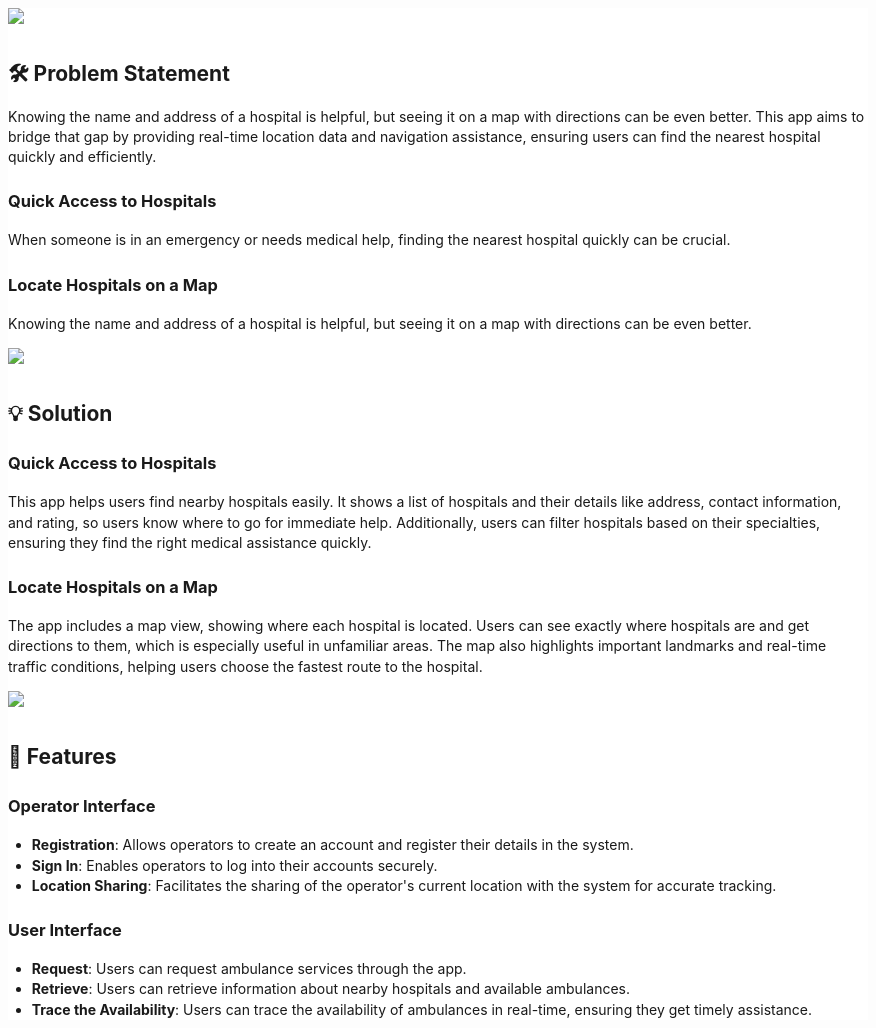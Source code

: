 
<img src="https://user-images.githubusercontent.com/74038190/212284100-561aa473-3905-4a80-b561-0d28506553ee.gif" width="900">

## 🛠 Problem Statement
Knowing the name and address of a hospital is helpful, but seeing it on a map with directions can be even better. This app aims to bridge that gap by providing real-time location data and navigation assistance, ensuring users can find the nearest hospital quickly and efficiently.

### Quick Access to Hospitals
When someone is in an emergency or needs medical help, finding the nearest hospital quickly can be crucial.

### Locate Hospitals on a Map
Knowing the name and address of a hospital is helpful, but seeing it on a map with directions can be even better.


<img src="https://user-images.githubusercontent.com/74038190/212284100-561aa473-3905-4a80-b561-0d28506553ee.gif" width="900">

## 💡 Solution

### Quick Access to Hospitals
This app helps users find nearby hospitals easily. It shows a list of hospitals and their details like address, contact information, and rating, so users know where to go for immediate help. Additionally, users can filter hospitals based on their specialties, ensuring they find the right medical assistance quickly.

### Locate Hospitals on a Map
The app includes a map view, showing where each hospital is located. Users can see exactly where hospitals are and get directions to them, which is especially useful in unfamiliar areas. The map also highlights important landmarks and real-time traffic conditions, helping users choose the fastest route to the hospital.


<img src="https://user-images.githubusercontent.com/74038190/212284100-561aa473-3905-4a80-b561-0d28506553ee.gif" width="900">

## 🚀 Features

### Operator Interface
- **Registration**: Allows operators to create an account and register their details in the system.
- **Sign In**: Enables operators to log into their accounts securely.
- **Location Sharing**: Facilitates the sharing of the operator's current location with the system for accurate tracking.

### User Interface
- **Request**: Users can request ambulance services through the app.
- **Retrieve**: Users can retrieve information about nearby hospitals and available ambulances.
- **Trace the Availability**: Users can trace the availability of ambulances in real-time, ensuring they get timely assistance.
